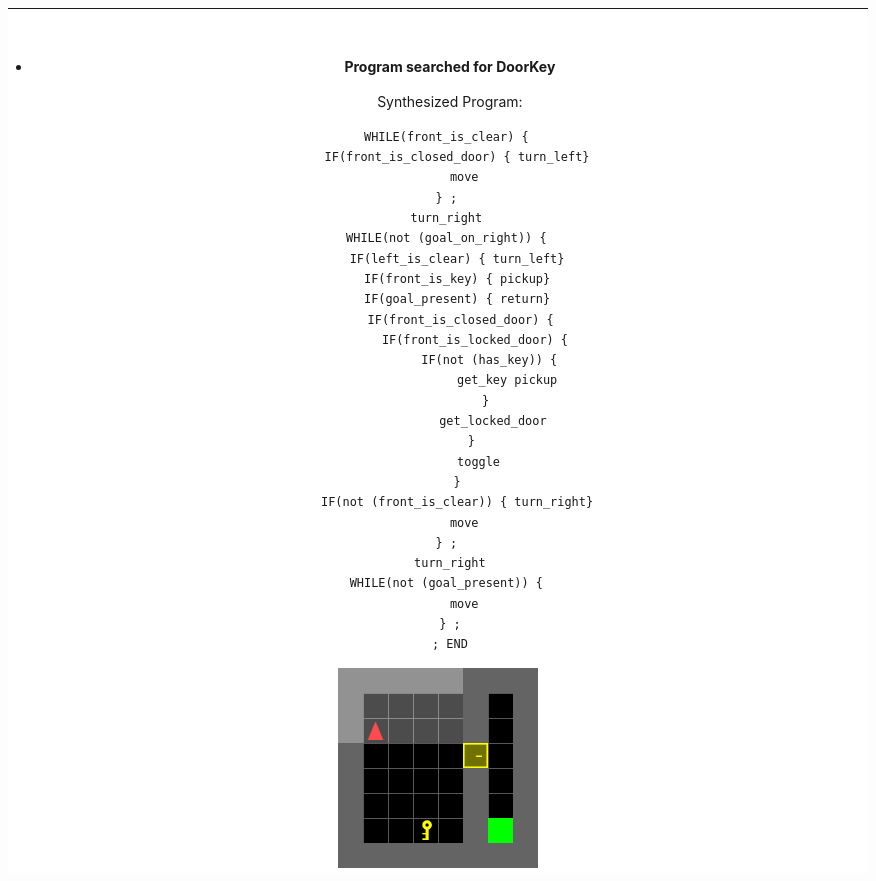 <center>
<hr><br>
</figure>

- **Program searched for DoorKey**

    Synthesized Program:
    ```
    WHILE(front_is_clear) { 
        IF(front_is_closed_door) { turn_left}  
        move
    } ; 
    turn_right 
    WHILE(not (goal_on_right)) { 
        IF(left_is_clear) { turn_left}  
        IF(front_is_key) { pickup}  
        IF(goal_present) { return}  
        IF(front_is_closed_door) { 
            IF(front_is_locked_door) { 
                IF(not (has_key)) { 
                    get_key pickup
                }  
                get_locked_door
            }  
            toggle
        }  
        IF(not (front_is_clear)) { turn_right}  
        move
    } ; 
    turn_right
    WHILE(not (goal_present)) { 
        move
    } ;
    ; END
    ```

<figure>
<p align='center'>
<img src='./minigrid/figs/DoorKey.gif'  height=200 width=200>